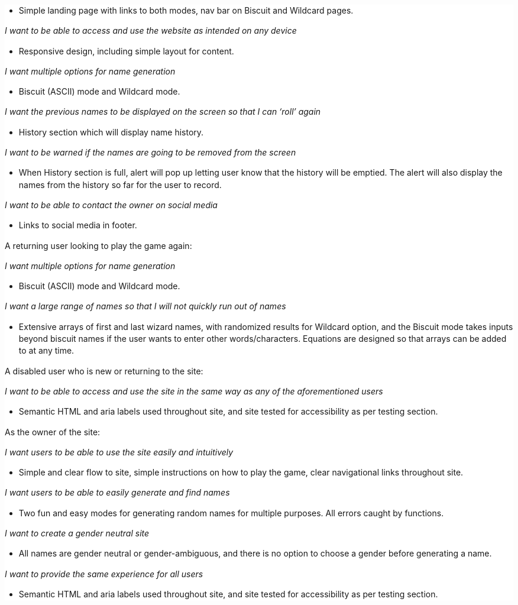 * Simple landing page with links to both modes, nav bar on Biscuit and Wildcard pages.

*I want to be able to access and use the website as intended on any device*

* Responsive design, including simple layout for content.

*I want multiple options for name generation*

* Biscuit (ASCII) mode and Wildcard mode.

*I want the previous names to be displayed on the screen so that I can ‘roll’ again*

* History section which will display name history.

*I want to be warned if the names are going to be removed from the screen*

* When History section is full, alert will pop up letting user know that the history will be emptied. The alert will also display the names from the history so far for the user to record. 

*I want to be able to contact the owner on social media*

* Links to social media in footer.

A returning user looking to play the game again:

*I want multiple options for name generation*

* Biscuit (ASCII) mode and Wildcard mode.

*I want a large range of names so that I will not quickly run out of names*

* Extensive arrays of first and last wizard names, with randomized results for Wildcard option, and the Biscuit mode takes inputs beyond biscuit names if the user wants to enter other words/characters. Equations are designed so that arrays can be added to at any time.

A disabled user who is new or returning to the site:

*I want to be able to access and use the site in the same way as any of the aforementioned users*

* Semantic HTML and aria labels used throughout site, and site tested for accessibility as per testing section.

As the owner of the site:

*I want users to be able to use the site easily and intuitively*

* Simple and clear flow to site, simple instructions on how to play the game, clear navigational links throughout site.

*I want users to be able to easily generate and find names*

* Two fun and easy modes for generating random names for multiple purposes. All errors caught by functions. 

*I want to create a gender neutral site*

* All names are gender neutral or gender-ambiguous, and there is no option to choose a gender before generating a name.

*I want to provide the same experience for all users*

* Semantic HTML and aria labels used throughout site, and site tested for accessibility as per testing section.
